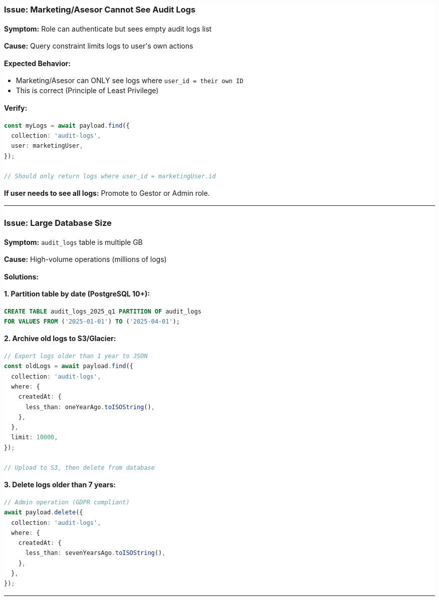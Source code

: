 ### Issue: Marketing/Asesor Cannot See Audit Logs

**Symptom:** Role can authenticate but sees empty audit logs list

**Cause:** Query constraint limits logs to user's own actions

**Expected Behavior:**
- Marketing/Asesor can ONLY see logs where `user_id = their own ID`
- This is correct (Principle of Least Privilege)

**Verify:**
```typescript
const myLogs = await payload.find({
  collection: 'audit-logs',
  user: marketingUser,
});

// Should only return logs where user_id = marketingUser.id
```

**If user needs to see all logs:** Promote to Gestor or Admin role.

---

### Issue: Large Database Size

**Symptom:** `audit_logs` table is multiple GB

**Cause:** High-volume operations (millions of logs)

**Solutions:**

**1. Partition table by date (PostgreSQL 10+):**
```sql
CREATE TABLE audit_logs_2025_q1 PARTITION OF audit_logs
FOR VALUES FROM ('2025-01-01') TO ('2025-04-01');
```

**2. Archive old logs to S3/Glacier:**
```typescript
// Export logs older than 1 year to JSON
const oldLogs = await payload.find({
  collection: 'audit-logs',
  where: {
    createdAt: {
      less_than: oneYearAgo.toISOString(),
    },
  },
  limit: 10000,
});

// Upload to S3, then delete from database
```

**3. Delete logs older than 7 years:**
```typescript
// Admin operation (GDPR compliant)
await payload.delete({
  collection: 'audit-logs',
  where: {
    createdAt: {
      less_than: sevenYearsAgo.toISOString(),
    },
  },
});
```

---